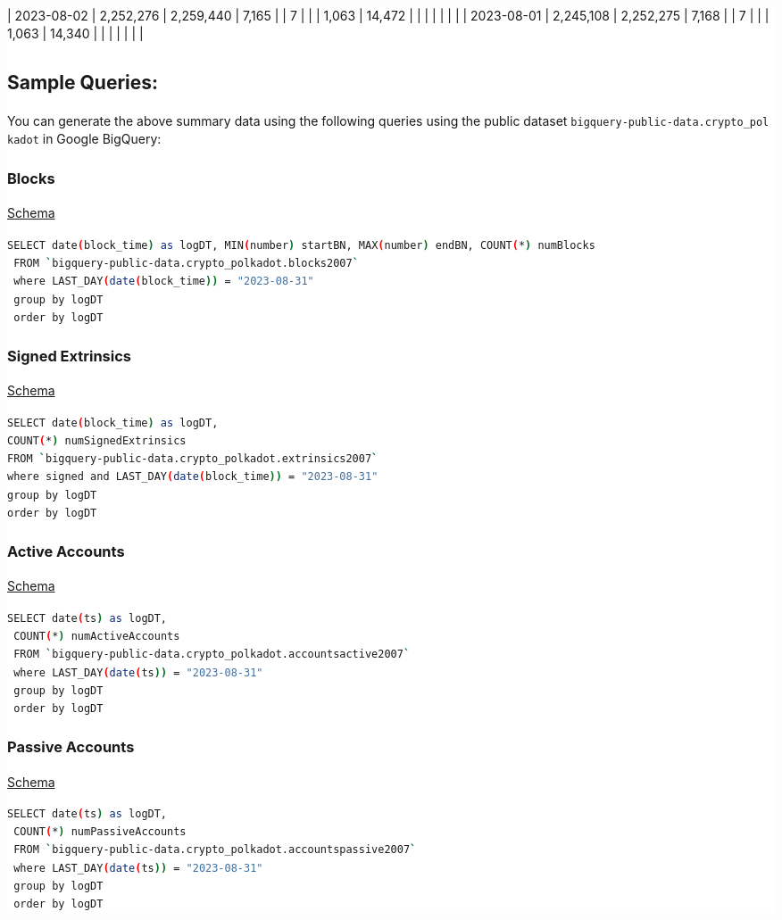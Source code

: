 | 2023-08-02 | 2,252,276 | 2,259,440 | 7,165 |  | 7 |  |  | 1,063 | 14,472 |   |   |   |  |  |  |
| 2023-08-01 | 2,245,108 | 2,252,275 | 7,168 |  | 7 |  |  | 1,063 | 14,340 |   |   |   |  |  |  |

## Sample Queries:
You can generate the above summary data using the following queries using the public dataset `bigquery-public-data.crypto_polkadot` in Google BigQuery:


### Blocks 

[Schema](https://github.com/colorfulnotion/substrate-etl/blob/main/schema/blocks.json)

```bash
SELECT date(block_time) as logDT, MIN(number) startBN, MAX(number) endBN, COUNT(*) numBlocks 
 FROM `bigquery-public-data.crypto_polkadot.blocks2007`  
 where LAST_DAY(date(block_time)) = "2023-08-31" 
 group by logDT 
 order by logDT
```

### Signed Extrinsics 

[Schema](https://github.com/colorfulnotion/substrate-etl/blob/main/schema/extrinsics.json)

```bash
SELECT date(block_time) as logDT, 
COUNT(*) numSignedExtrinsics 
FROM `bigquery-public-data.crypto_polkadot.extrinsics2007`  
where signed and LAST_DAY(date(block_time)) = "2023-08-31" 
group by logDT 
order by logDT
```

### Active Accounts 

[Schema](https://github.com/colorfulnotion/substrate-etl/blob/main/schema/accountsactive.json)

```bash
SELECT date(ts) as logDT, 
 COUNT(*) numActiveAccounts 
 FROM `bigquery-public-data.crypto_polkadot.accountsactive2007` 
 where LAST_DAY(date(ts)) = "2023-08-31" 
 group by logDT 
 order by logDT
```

### Passive Accounts 

[Schema](https://github.com/colorfulnotion/substrate-etl/blob/main/schema/accountspassive.json)

```bash
SELECT date(ts) as logDT, 
 COUNT(*) numPassiveAccounts 
 FROM `bigquery-public-data.crypto_polkadot.accountspassive2007` 
 where LAST_DAY(date(ts)) = "2023-08-31" 
 group by logDT 
 order by logDT
```
